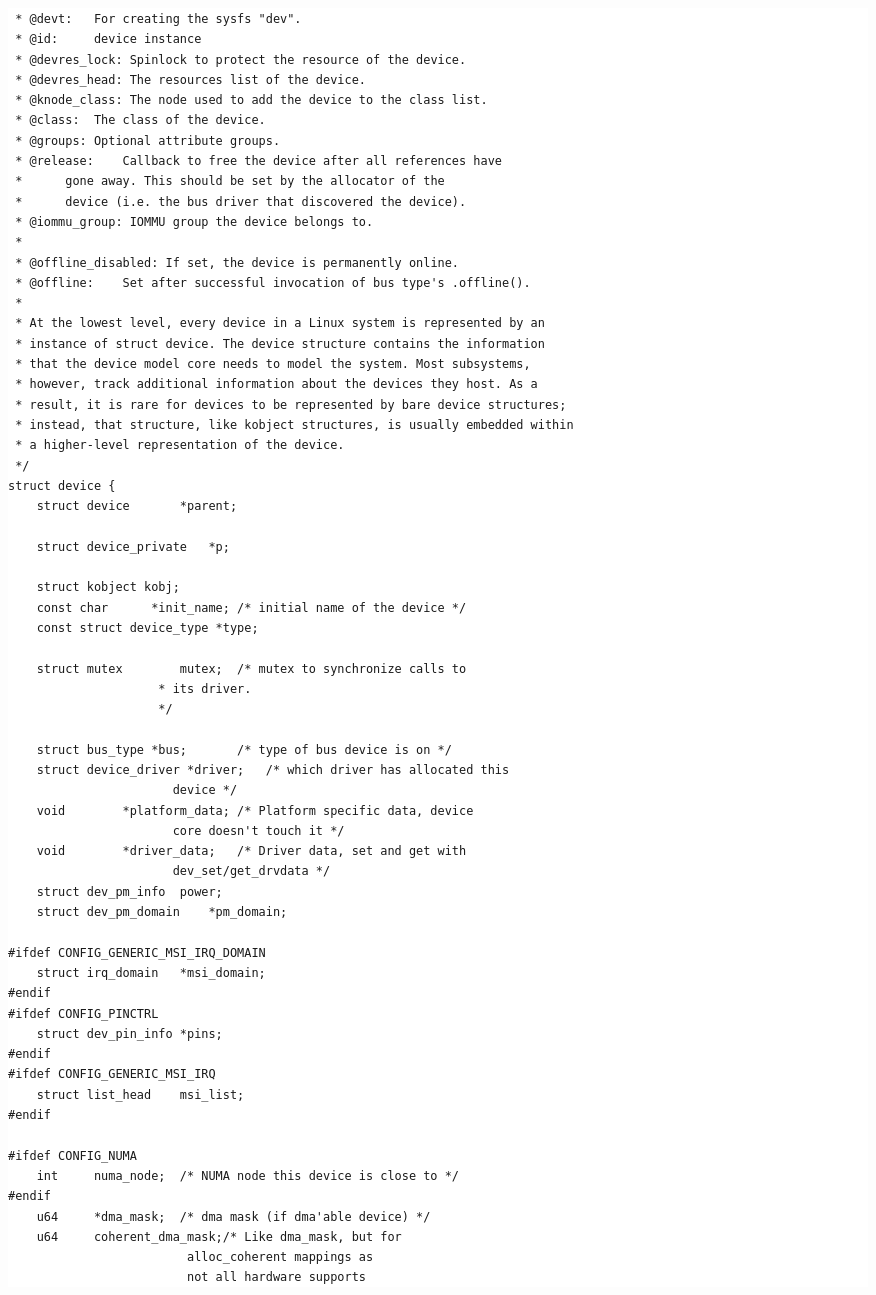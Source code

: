 ```
 * @devt:	For creating the sysfs "dev".
 * @id:		device instance
 * @devres_lock: Spinlock to protect the resource of the device.
 * @devres_head: The resources list of the device.
 * @knode_class: The node used to add the device to the class list.
 * @class:	The class of the device.
 * @groups:	Optional attribute groups.
 * @release:	Callback to free the device after all references have
 * 		gone away. This should be set by the allocator of the
 * 		device (i.e. the bus driver that discovered the device).
 * @iommu_group: IOMMU group the device belongs to.
 *
 * @offline_disabled: If set, the device is permanently online.
 * @offline:	Set after successful invocation of bus type's .offline().
 *
 * At the lowest level, every device in a Linux system is represented by an
 * instance of struct device. The device structure contains the information
 * that the device model core needs to model the system. Most subsystems,
 * however, track additional information about the devices they host. As a
 * result, it is rare for devices to be represented by bare device structures;
 * instead, that structure, like kobject structures, is usually embedded within
 * a higher-level representation of the device.
 */
struct device {
	struct device		*parent;

	struct device_private	*p;

	struct kobject kobj;
	const char		*init_name; /* initial name of the device */
	const struct device_type *type;

	struct mutex		mutex;	/* mutex to synchronize calls to
					 * its driver.
					 */

	struct bus_type	*bus;		/* type of bus device is on */
	struct device_driver *driver;	/* which driver has allocated this
					   device */
	void		*platform_data;	/* Platform specific data, device
					   core doesn't touch it */
	void		*driver_data;	/* Driver data, set and get with
					   dev_set/get_drvdata */
	struct dev_pm_info	power;
	struct dev_pm_domain	*pm_domain;

#ifdef CONFIG_GENERIC_MSI_IRQ_DOMAIN
	struct irq_domain	*msi_domain;
#endif
#ifdef CONFIG_PINCTRL
	struct dev_pin_info	*pins;
#endif
#ifdef CONFIG_GENERIC_MSI_IRQ
	struct list_head	msi_list;
#endif

#ifdef CONFIG_NUMA
	int		numa_node;	/* NUMA node this device is close to */
#endif
	u64		*dma_mask;	/* dma mask (if dma'able device) */
	u64		coherent_dma_mask;/* Like dma_mask, but for
					     alloc_coherent mappings as
					     not all hardware supports
```